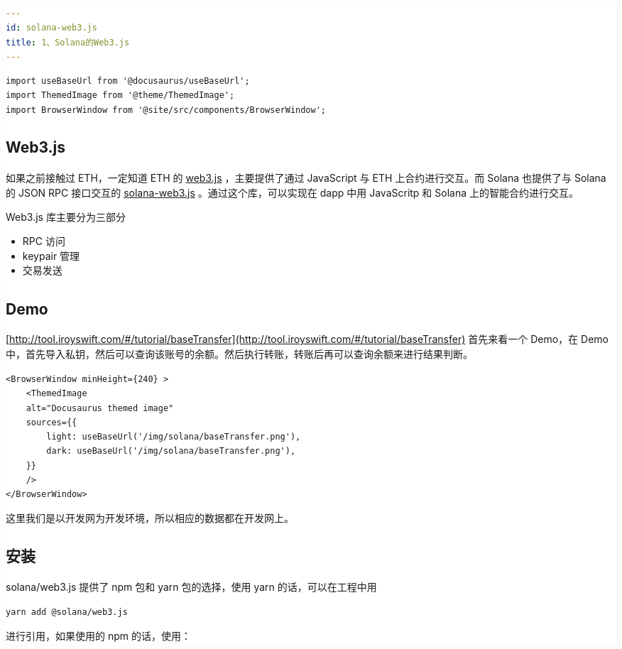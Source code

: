 ```yaml
---
id: solana-web3.js
title: 1、Solana的Web3.js
---
```


```mdx-code-block
import useBaseUrl from '@docusaurus/useBaseUrl';
import ThemedImage from '@theme/ThemedImage';
import BrowserWindow from '@site/src/components/BrowserWindow';
```

## Web3.js

如果之前接触过 ETH，一定知道 ETH 的 [web3.js](https://github.com/ethereum/web3.js/) ，主要提供了通过 JavaScript 与 ETH 上合约进行交互。而 Solana 也提供了与 Solana 的 JSON RPC 接口交互的 [solana-web3.js](https://github.com/solana-labs/solana-web3.js) 。通过这个库，可以实现在 dapp 中用 JavaScritp 和 Solana 上的智能合约进行交互。

Web3.js 库主要分为三部分

-   RPC 访问
-   keypair 管理
-   交易发送

## Demo

[http://tool.iroyswift.com/#/tutorial/baseTransfer](http://tool.iroyswift.com/#/tutorial/baseTransfer)
首先来看一个 Demo，在 Demo 中，首先导入私钥，然后可以查询该账号的余额。然后执行转账，转账后再可以查询余额来进行结果判断。

```mdx-code-block
<BrowserWindow minHeight={240} >
    <ThemedImage
    alt="Docusaurus themed image"
    sources={{
        light: useBaseUrl('/img/solana/baseTransfer.png'),
        dark: useBaseUrl('/img/solana/baseTransfer.png'),
    }}
    />
</BrowserWindow>
```

这里我们是以开发网为开发环境，所以相应的数据都在开发网上。

## 安装

solana/web3.js 提供了 npm 包和 yarn 包的选择，使用 yarn 的话，可以在工程中用

```zsh
yarn add @solana/web3.js
```

进行引用，如果使用的 npm 的话，使用：

